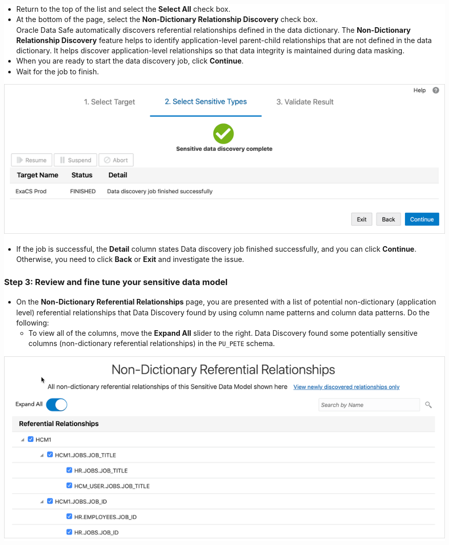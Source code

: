 - Return to the top of the list and select the **Select All** check box.
- At the bottom of the page, select the **Non-Dictionary Relationship Discovery** check box.<br>
  Oracle Data Safe automatically discovers referential relationships defined in the data dictionary. The **Non-Dictionary Relationship Discovery** feature helps to identify application-level parent-child relationships that are not defined in the data dictionary. It helps discover application-level relationships so that data integrity is maintained during data masking.
- When you are ready to start the data discovery job, click **Continue**.
- Wait for the job to finish.

![](./images/dbsec/datasafe/discovery/discovery-finished.png " ")

- If the job is successful, the **Detail** column states Data discovery job finished successfully, and you can click **Continue**. Otherwise, you need to click **Back** or **Exit** and investigate the issue.

### Step 3: Review and fine tune your sensitive data model

- On the **Non-Dictionary Referential Relationships** page, you are presented with a list of potential non-dictionary (application level) referential relationships that Data Discovery found by using column name patterns and column data patterns. Do the following:
  - To view all of the columns, move the **Expand All** slider to the right. Data Discovery found some potentially sensitive columns (non-dictionary referential relationships) in the `PU_PETE` schema.

![](./images/dbsec/datasafe/discovery/non-dictionary.png " ")
